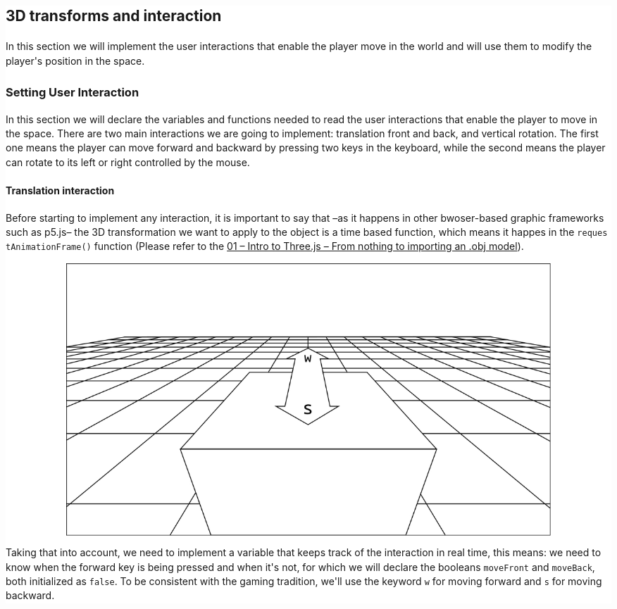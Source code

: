 ## 3D transforms and interaction
In this section we will implement the user interactions that enable the player move in the world and will use them to modify the player's position in the space.

### Setting User Interaction
In this section we will declare the variables and functions needed to read the user interactions that enable the player to move in the space. There are two main interactions we are going to implement: translation front and back, and vertical rotation. The first one means the player can move forward and backward by pressing two keys in the keyboard, while the second means the player can rotate to its left or right controlled by the mouse.

#### Translation interaction
Before starting to implement any interaction, it is important to say that –as it happens in other bwoser-based graphic frameworks such as p5.js– the 3D transformation we want to apply to the object is a time based function, which means it happes in the `requestAnimationFrame()` function (Please refer to the [01 – Intro to Three.js – From nothing to importing an .obj model](https://github.com/guillemontecinos/itp-residency-2020-2021/blob/master/three-js/tutorials/01-intro-to-threejs/intro-to-threejs.md)).

<p align="center">
    <img src="./assets/cube-tx-interaction.jpg" align="middle" width="80%">
</p>

Taking that into account, we need to implement a variable that keeps track of the interaction in real time, this means: we need to know when the forward key is being pressed and when it's not, for which we will declare the booleans `moveFront` and `moveBack`, both initialized as `false`. To be consistent with the gaming tradition, we'll use the keyword `w` for moving forward and `s` for moving backward.
